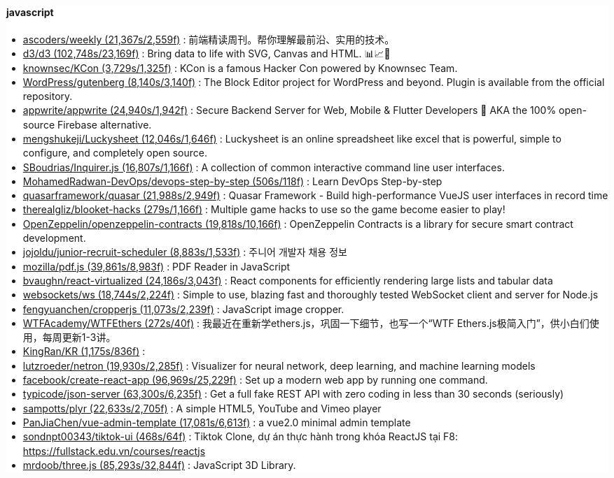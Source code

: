 #### javascript
* [ascoders/weekly (21,367s/2,559f)](https://github.com/ascoders/weekly) : 前端精读周刊。帮你理解最前沿、实用的技术。
* [d3/d3 (102,748s/23,169f)](https://github.com/d3/d3) : Bring data to life with SVG, Canvas and HTML. 📊📈🎉
* [knownsec/KCon (3,729s/1,325f)](https://github.com/knownsec/KCon) : KCon is a famous Hacker Con powered by Knownsec Team.
* [WordPress/gutenberg (8,140s/3,140f)](https://github.com/WordPress/gutenberg) : The Block Editor project for WordPress and beyond. Plugin is available from the official repository.
* [appwrite/appwrite (24,940s/1,942f)](https://github.com/appwrite/appwrite) : Secure Backend Server for Web, Mobile & Flutter Developers 🚀 AKA the 100% open-source Firebase alternative.
* [mengshukeji/Luckysheet (12,046s/1,646f)](https://github.com/mengshukeji/Luckysheet) : Luckysheet is an online spreadsheet like excel that is powerful, simple to configure, and completely open source.
* [SBoudrias/Inquirer.js (16,807s/1,166f)](https://github.com/SBoudrias/Inquirer.js) : A collection of common interactive command line user interfaces.
* [MohamedRadwan-DevOps/devops-step-by-step (506s/118f)](https://github.com/MohamedRadwan-DevOps/devops-step-by-step) : Learn DevOps Step-by-step
* [quasarframework/quasar (21,988s/2,949f)](https://github.com/quasarframework/quasar) : Quasar Framework - Build high-performance VueJS user interfaces in record time
* [therealgliz/blooket-hacks (279s/1,166f)](https://github.com/therealgliz/blooket-hacks) : Multiple game hacks to use so the game become easier to play!
* [OpenZeppelin/openzeppelin-contracts (19,818s/10,166f)](https://github.com/OpenZeppelin/openzeppelin-contracts) : OpenZeppelin Contracts is a library for secure smart contract development.
* [jojoldu/junior-recruit-scheduler (8,883s/1,533f)](https://github.com/jojoldu/junior-recruit-scheduler) : 주니어 개발자 채용 정보
* [mozilla/pdf.js (39,861s/8,983f)](https://github.com/mozilla/pdf.js) : PDF Reader in JavaScript
* [bvaughn/react-virtualized (24,186s/3,043f)](https://github.com/bvaughn/react-virtualized) : React components for efficiently rendering large lists and tabular data
* [websockets/ws (18,744s/2,224f)](https://github.com/websockets/ws) : Simple to use, blazing fast and thoroughly tested WebSocket client and server for Node.js
* [fengyuanchen/cropperjs (11,073s/2,239f)](https://github.com/fengyuanchen/cropperjs) : JavaScript image cropper.
* [WTFAcademy/WTFEthers (272s/40f)](https://github.com/WTFAcademy/WTFEthers) : 我最近在重新学ethers.js，巩固一下细节，也写一个“WTF Ethers.js极简入门”，供小白们使用，每周更新1-3讲。
* [KingRan/KR (1,175s/836f)](https://github.com/KingRan/KR) : 
* [lutzroeder/netron (19,930s/2,285f)](https://github.com/lutzroeder/netron) : Visualizer for neural network, deep learning, and machine learning models
* [facebook/create-react-app (96,969s/25,229f)](https://github.com/facebook/create-react-app) : Set up a modern web app by running one command.
* [typicode/json-server (63,300s/6,235f)](https://github.com/typicode/json-server) : Get a full fake REST API with zero coding in less than 30 seconds (seriously)
* [sampotts/plyr (22,633s/2,705f)](https://github.com/sampotts/plyr) : A simple HTML5, YouTube and Vimeo player
* [PanJiaChen/vue-admin-template (17,081s/6,613f)](https://github.com/PanJiaChen/vue-admin-template) : a vue2.0 minimal admin template
* [sondnpt00343/tiktok-ui (468s/64f)](https://github.com/sondnpt00343/tiktok-ui) : Tiktok Clone, dự án thực hành trong khóa ReactJS tại F8: https://fullstack.edu.vn/courses/reactjs
* [mrdoob/three.js (85,293s/32,844f)](https://github.com/mrdoob/three.js) : JavaScript 3D Library.
